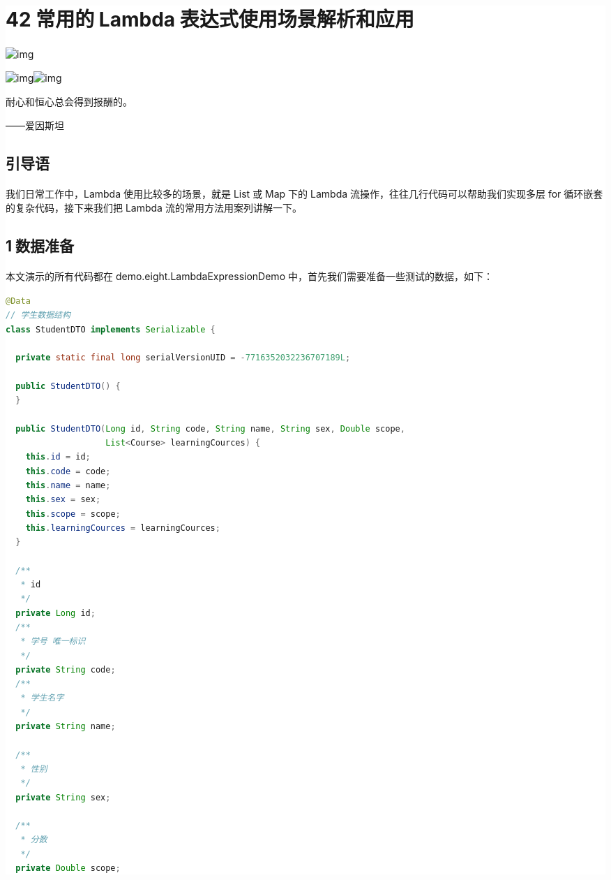 # 42 常用的 Lambda 表达式使用场景解析和应用

![img](https://alanlee-image-bed.oss-cn-shenzhen.aliyuncs.com/note_images/20200204090826-998663.jpeg)

![img](https://alanlee-image-bed.oss-cn-shenzhen.aliyuncs.com/note_images/20200204090829-177848.png)![img](https://alanlee-image-bed.oss-cn-shenzhen.aliyuncs.com/note_images/20200204090829-706109.png)

耐心和恒心总会得到报酬的。

——爱因斯坦



## 引导语

我们日常工作中，Lambda 使用比较多的场景，就是 List 或 Map 下的 Lambda 流操作，往往几行代码可以帮助我们实现多层 for 循环嵌套的复杂代码，接下来我们把 Lambda 流的常用方法用案列讲解一下。



## 1 数据准备

本文演示的所有代码都在 demo.eight.LambdaExpressionDemo 中，首先我们需要准备一些测试的数据，如下：

```java
@Data
// 学生数据结构
class StudentDTO implements Serializable {

  private static final long serialVersionUID = -7716352032236707189L;

  public StudentDTO() {
  }

  public StudentDTO(Long id, String code, String name, String sex, Double scope,
                    List<Course> learningCources) {
    this.id = id;
    this.code = code;
    this.name = name;
    this.sex = sex;
    this.scope = scope;
    this.learningCources = learningCources;
  }

  /**
   * id
   */
  private Long id;
  /**
   * 学号 唯一标识
   */
  private String code;
  /**
   * 学生名字
   */
  private String name;

  /**
   * 性别
   */
  private String sex;

  /**
   * 分数
   */
  private Double scope;
```